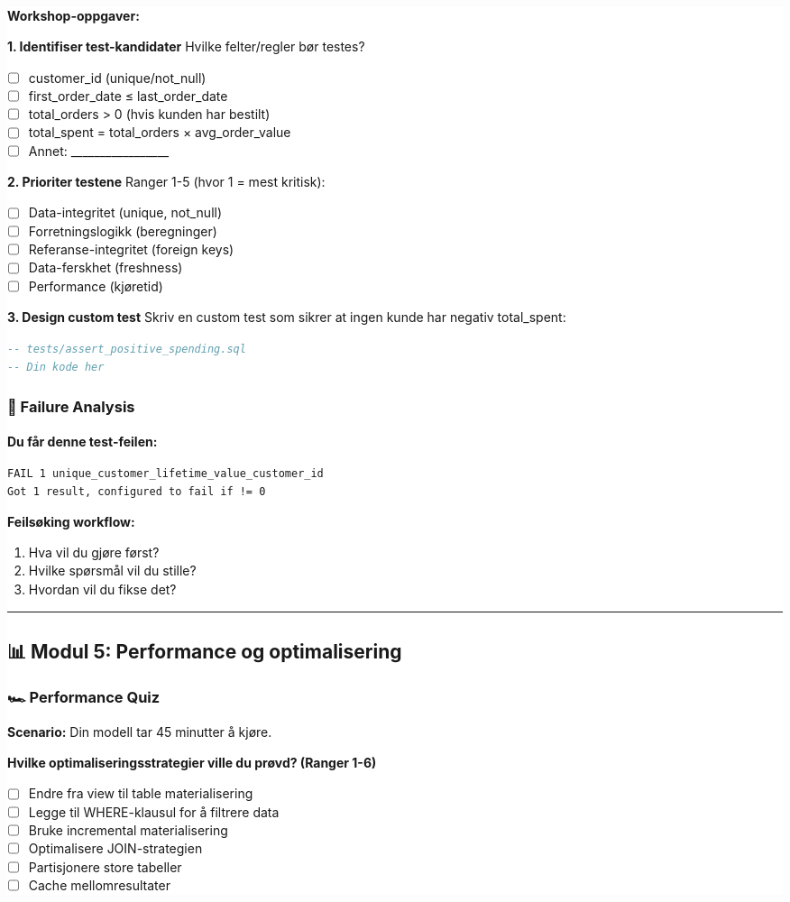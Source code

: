 **Workshop-oppgaver:**

**1. Identifiser test-kandidater**
Hvilke felter/regler bør testes?
- [ ] customer_id (unique/not_null)
- [ ] first_order_date ≤ last_order_date  
- [ ] total_orders > 0 (hvis kunden har bestilt)
- [ ] total_spent = total_orders × avg_order_value
- [ ] Annet: _________________

**2. Prioriter testene**
Ranger 1-5 (hvor 1 = mest kritisk):
- [ ] Data-integritet (unique, not_null)
- [ ] Forretningslogikk (beregninger)
- [ ] Referanse-integritet (foreign keys)
- [ ] Data-ferskhet (freshness)
- [ ] Performance (kjøretid)

**3. Design custom test**
Skriv en custom test som sikrer at ingen kunde har negativ total_spent:

```sql
-- tests/assert_positive_spending.sql
-- Din kode her
```

### 🚨 Failure Analysis

**Du får denne test-feilen:**
```
FAIL 1 unique_customer_lifetime_value_customer_id
Got 1 result, configured to fail if != 0
```

**Feilsøking workflow:**
1. Hva vil du gjøre først?
2. Hvilke spørsmål vil du stille?
3. Hvordan vil du fikse det?

---

## 📊 Modul 5: Performance og optimalisering

### 🏎️ Performance Quiz

**Scenario:** Din modell tar 45 minutter å kjøre.

**Hvilke optimaliseringsstrategier ville du prøvd? (Ranger 1-6)**
- [ ] Endre fra view til table materialisering
- [ ] Legge til WHERE-klausul for å filtrere data
- [ ] Bruke incremental materialisering  
- [ ] Optimalisere JOIN-strategien
- [ ] Partisjonere store tabeller
- [ ] Cache mellomresultater
